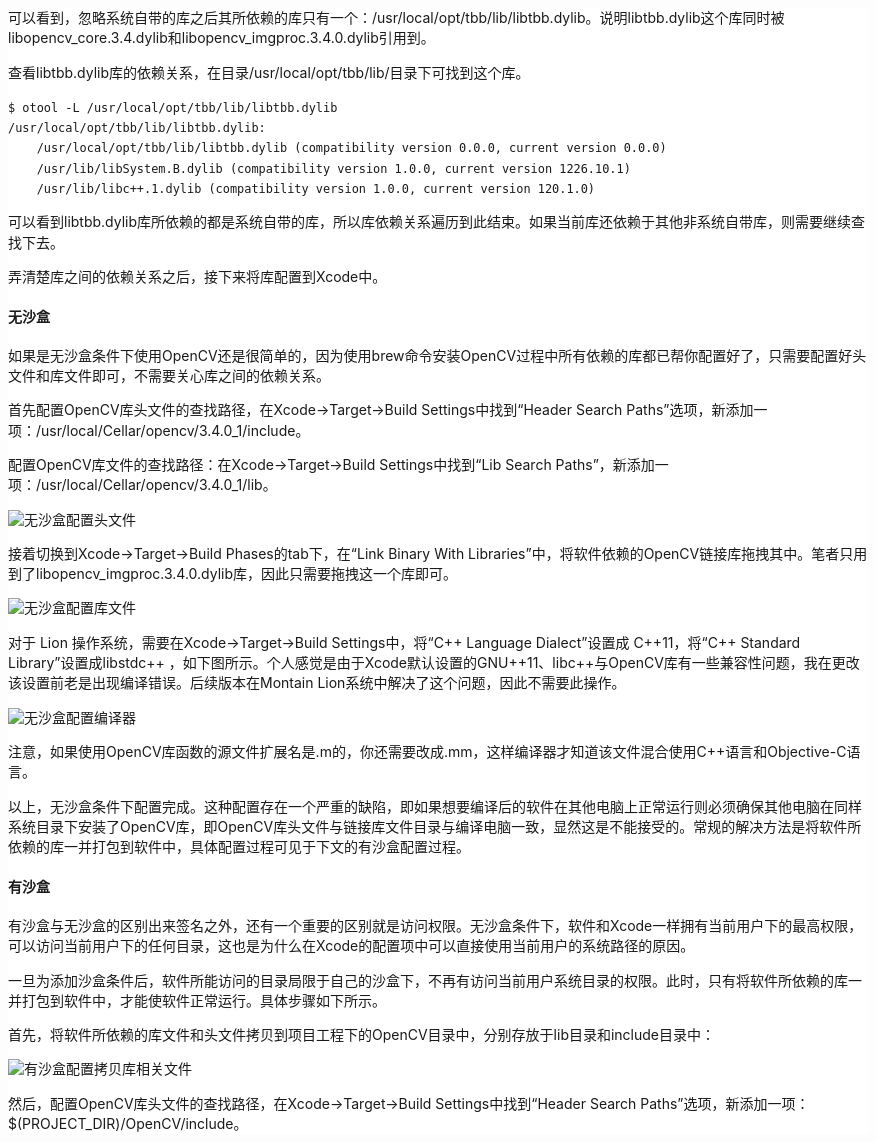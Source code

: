 可以看到，忽略系统自带的库之后其所依赖的库只有一个：/usr/local/opt/tbb/lib/libtbb.dylib。说明libtbb.dylib这个库同时被libopencv\_core.3.4.dylib和libopencv\_imgproc.3.4.0.dylib引用到。

查看libtbb.dylib库的依赖关系，在目录/usr/local/opt/tbb/lib/目录下可找到这个库。

```objc
$ otool -L /usr/local/opt/tbb/lib/libtbb.dylib
/usr/local/opt/tbb/lib/libtbb.dylib:
	/usr/local/opt/tbb/lib/libtbb.dylib (compatibility version 0.0.0, current version 0.0.0)
	/usr/lib/libSystem.B.dylib (compatibility version 1.0.0, current version 1226.10.1)
	/usr/lib/libc++.1.dylib (compatibility version 1.0.0, current version 120.1.0)
```

可以看到libtbb.dylib库所依赖的都是系统自带的库，所以库依赖关系遍历到此结束。如果当前库还依赖于其他非系统自带库，则需要继续查找下去。

弄清楚库之间的依赖关系之后，接下来将库配置到Xcode中。

#### 无沙盒 ####

如果是无沙盒条件下使用OpenCV还是很简单的，因为使用brew命令安装OpenCV过程中所有依赖的库都已帮你配置好了，只需要配置好头文件和库文件即可，不需要关心库之间的依赖关系。

首先配置OpenCV库头文件的查找路径，在Xcode->Target->Build Settings中找到“Header Search Paths”选项，新添加一项：/usr/local/Cellar/opencv/3.4.0\_1/include。

配置OpenCV库文件的查找路径：在Xcode->Target->Build Settings中找到“Lib Search Paths”，新添加一项：/usr/local/Cellar/opencv/3.4.0\_1/lib。

![无沙盒配置头文件](https://raw.githubusercontent.com/icebergcwp1990/MarkDownPhotos/master/cocoa/originality/opencv/1.png)

接着切换到Xcode->Target->Build Phases的tab下，在“Link Binary With Libraries”中，将软件依赖的OpenCV链接库拖拽其中。笔者只用到了libopencv\_imgproc.3.4.0.dylib库，因此只需要拖拽这一个库即可。

![无沙盒配置库文件](https://raw.githubusercontent.com/icebergcwp1990/MarkDownPhotos/master/cocoa/originality/opencv/2.png)

对于 Lion 操作系统，需要在Xcode->Target->Build Settings中，将“C++ Language Dialect”设置成 C++11，将“C++ Standard Library”设置成libstdc++ ，如下图所示。个人感觉是由于Xcode默认设置的GNU++11、libc++与OpenCV库有一些兼容性问题，我在更改该设置前老是出现编译错误。后续版本在Montain Lion系统中解决了这个问题，因此不需要此操作。

![无沙盒配置编译器](https://raw.githubusercontent.com/icebergcwp1990/MarkDownPhotos/master/cocoa/originality/opencv/3.png)

注意，如果使用OpenCV库函数的源文件扩展名是.m的，你还需要改成.mm，这样编译器才知道该文件混合使用C++语言和Objective-C语言。

以上，无沙盒条件下配置完成。这种配置存在一个严重的缺陷，即如果想要编译后的软件在其他电脑上正常运行则必须确保其他电脑在同样系统目录下安装了OpenCV库，即OpenCV库头文件与链接库文件目录与编译电脑一致，显然这是不能接受的。常规的解决方法是将软件所依赖的库一并打包到软件中，具体配置过程可见于下文的有沙盒配置过程。

#### 有沙盒 ####

有沙盒与无沙盒的区别出来签名之外，还有一个重要的区别就是访问权限。无沙盒条件下，软件和Xcode一样拥有当前用户下的最高权限，可以访问当前用户下的任何目录，这也是为什么在Xcode的配置项中可以直接使用当前用户的系统路径的原因。

一旦为添加沙盒条件后，软件所能访问的目录局限于自己的沙盒下，不再有访问当前用户系统目录的权限。此时，只有将软件所依赖的库一并打包到软件中，才能使软件正常运行。具体步骤如下所示。

首先，将软件所依赖的库文件和头文件拷贝到项目工程下的OpenCV目录中，分别存放于lib目录和include目录中：

![有沙盒配置拷贝库相关文件](https://raw.githubusercontent.com/icebergcwp1990/MarkDownPhotos/master/cocoa/originality/opencv/4.png)

然后，配置OpenCV库头文件的查找路径，在Xcode->Target->Build Settings中找到“Header Search Paths”选项，新添加一项：\$(PROJECT_DIR)/OpenCV/include。

